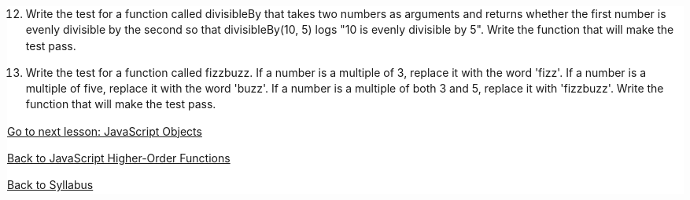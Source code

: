 12. Write the test for a function called divisibleBy that takes two numbers as arguments and returns whether the first number is evenly divisible by the second so that divisibleBy(10, 5) logs "10 is evenly divisible by 5". Write the function that will make the test pass.

13. Write the test for a function called fizzbuzz. If a number is a multiple of 3, replace it with the word 'fizz'. If a number is a multiple of five, replace it with the word 'buzz'. If a number is a multiple of both 3 and 5, replace it with 'fizzbuzz'. Write the function that will make the test pass.

[Go to next lesson: JavaScript Objects](./objects.md)

[Back to JavaScript Higher-Order Functions](./higher-order-functions.md)

[Back to Syllabus](../README.md)
